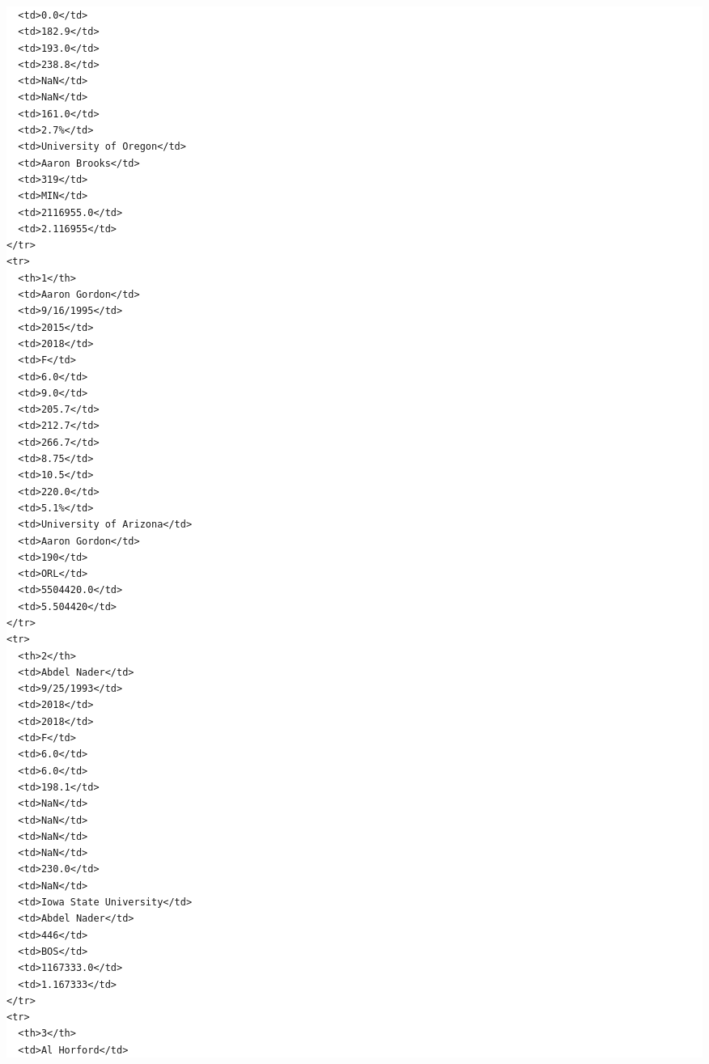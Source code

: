      <td>0.0</td>
      <td>182.9</td>
      <td>193.0</td>
      <td>238.8</td>
      <td>NaN</td>
      <td>NaN</td>
      <td>161.0</td>
      <td>2.7%</td>
      <td>University of Oregon</td>
      <td>Aaron Brooks</td>
      <td>319</td>
      <td>MIN</td>
      <td>2116955.0</td>
      <td>2.116955</td>
    </tr>
    <tr>
      <th>1</th>
      <td>Aaron Gordon</td>
      <td>9/16/1995</td>
      <td>2015</td>
      <td>2018</td>
      <td>F</td>
      <td>6.0</td>
      <td>9.0</td>
      <td>205.7</td>
      <td>212.7</td>
      <td>266.7</td>
      <td>8.75</td>
      <td>10.5</td>
      <td>220.0</td>
      <td>5.1%</td>
      <td>University of Arizona</td>
      <td>Aaron Gordon</td>
      <td>190</td>
      <td>ORL</td>
      <td>5504420.0</td>
      <td>5.504420</td>
    </tr>
    <tr>
      <th>2</th>
      <td>Abdel Nader</td>
      <td>9/25/1993</td>
      <td>2018</td>
      <td>2018</td>
      <td>F</td>
      <td>6.0</td>
      <td>6.0</td>
      <td>198.1</td>
      <td>NaN</td>
      <td>NaN</td>
      <td>NaN</td>
      <td>NaN</td>
      <td>230.0</td>
      <td>NaN</td>
      <td>Iowa State University</td>
      <td>Abdel Nader</td>
      <td>446</td>
      <td>BOS</td>
      <td>1167333.0</td>
      <td>1.167333</td>
    </tr>
    <tr>
      <th>3</th>
      <td>Al Horford</td>